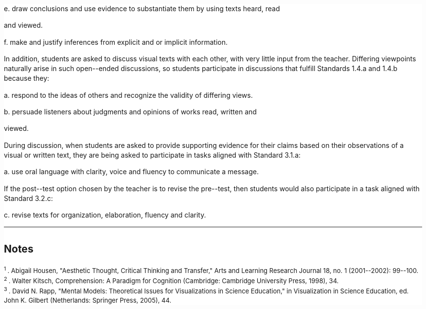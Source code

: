 e. draw conclusions and use evidence to substantiate them by using texts heard, read
</p>
<p>
and viewed.
</p>
<p>
f. make and justify inferences from explicit and or implicit information.
</p>
<p>
In addition, students are asked to discuss visual texts with each other, with very little input from the teacher. Differing viewpoints naturally arise in such open--ended discussions, so students participate in discussions that fulfill Standards 1.4.a and 1.4.b because they:
</p>
<p>
a. respond to the ideas of others and recognize the validity of differing views.
</p>
<p>
b. persuade listeners about judgments and opinions of works read, written and
</p>
<p>
viewed.
</p>
<p>
During discussion, when students are asked to provide supporting evidence for their claims based on their observations of a visual or written text, they are being asked to participate in tasks aligned with Standard 3.1.a:
</p>
<p>
a. use oral language with clarity, voice and fluency to communicate a message.
</p>
<p>
If the post--test option chosen by the teacher is to revise the pre--test, then students would also participate in a task aligned with Standard 3.2.c:
</p>
<p>
c. revise texts for organization, elaboration, fluency and clarity.
</p>
</font>
</p>
<hr/>
<h2>
Notes
</h2>
<font size="-1">
<dl>
<dt>
<sup>
1
</sup>
. Abigail Housen, "Aesthetic Thought, Critical Thinking and Transfer," Arts and Learning Research Journal 18, no. 1 (2001--2002): 99--100.
<dt>
<sup>
2
</sup>
. Walter Kitsch, Comprehension: A Paradigm for Cognition (Cambridge: Cambridge University Press, 1998), 34.
<dt>
<sup>
3
</sup>
. David N. Rapp, "Mental Models: Theoretical Issues for Visualizations in Science Education," in Visualization in Science Education, ed. John K. Gilbert (Netherlands: Springer Press, 2005), 44.
<dt>